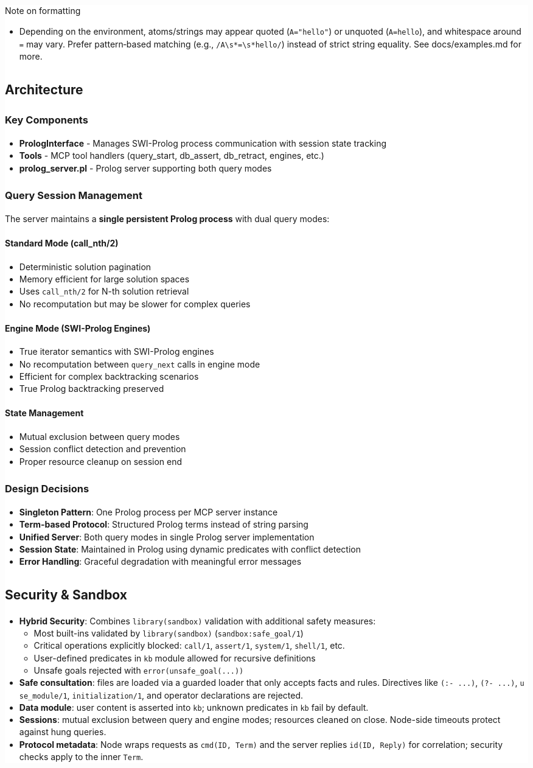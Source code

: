 Note on formatting
- Depending on the environment, atoms/strings may appear quoted (`A="hello"`) or unquoted (`A=hello`), and whitespace around `=` may vary. Prefer pattern‑based matching (e.g., `/A\s*=\s*hello/`) instead of strict string equality. See docs/examples.md for more.

## Architecture

### Key Components

- **PrologInterface** - Manages SWI-Prolog process communication with session state tracking
- **Tools** - MCP tool handlers (query_start, db_assert, db_retract, engines, etc.)
- **prolog_server.pl** - Prolog server supporting both query modes

### Query Session Management

The server maintains a **single persistent Prolog process** with dual query modes:

#### Standard Mode (call_nth/2)
- Deterministic solution pagination
- Memory efficient for large solution spaces
- Uses `call_nth/2` for N-th solution retrieval
- No recomputation but may be slower for complex queries

#### Engine Mode (SWI-Prolog Engines)  
- True iterator semantics with SWI-Prolog engines
- No recomputation between `query_next` calls in engine mode
- Efficient for complex backtracking scenarios
- True Prolog backtracking preserved

#### State Management
- Mutual exclusion between query modes
- Session conflict detection and prevention
- Proper resource cleanup on session end

### Design Decisions

- **Singleton Pattern**: One Prolog process per MCP server instance
- **Term-based Protocol**: Structured Prolog terms instead of string parsing  
- **Unified Server**: Both query modes in single Prolog server implementation
- **Session State**: Maintained in Prolog using dynamic predicates with conflict detection
- **Error Handling**: Graceful degradation with meaningful error messages

## Security & Sandbox

- **Hybrid Security**: Combines `library(sandbox)` validation with additional safety measures:
  - Most built-ins validated by `library(sandbox)` (`sandbox:safe_goal/1`) 
  - Critical operations explicitly blocked: `call/1`, `assert/1`, `system/1`, `shell/1`, etc.
  - User-defined predicates in `kb` module allowed for recursive definitions
  - Unsafe goals rejected with `error(unsafe_goal(...))`
- **Safe consultation**: files are loaded via a guarded loader that only accepts facts and rules. Directives like `(:- ...)`, `(?- ...)`, `use_module/1`, `initialization/1`, and operator declarations are rejected.
- **Data module**: user content is asserted into `kb`; unknown predicates in `kb` fail by default.
- **Sessions**: mutual exclusion between query and engine modes; resources cleaned on close. Node-side timeouts protect against hung queries.
- **Protocol metadata**: Node wraps requests as `cmd(ID, Term)` and the server replies `id(ID, Reply)` for correlation; security checks apply to the inner `Term`.
